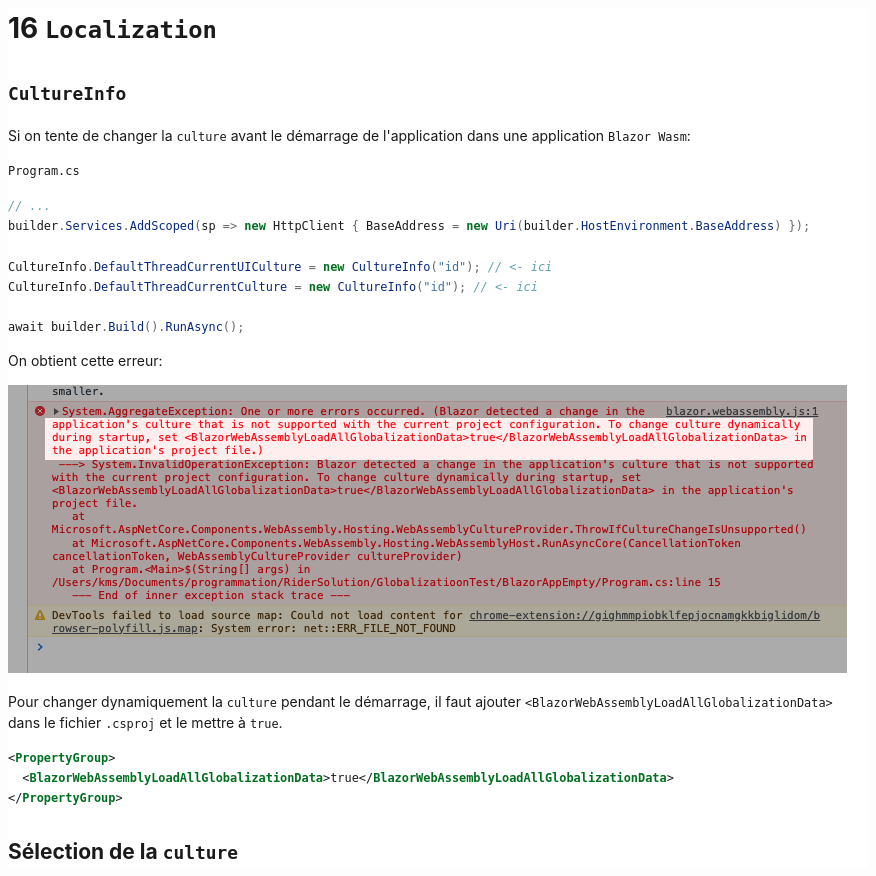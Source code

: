 # 16 `Localization`



## `CultureInfo`

Si on tente de changer la `culture` avant le démarrage de l'application dans une application `Blazor Wasm`:

`Program.cs`

```cs
// ...
builder.Services.AddScoped(sp => new HttpClient { BaseAddress = new Uri(builder.HostEnvironment.BaseAddress) });

CultureInfo.DefaultThreadCurrentUICulture = new CultureInfo("id"); // <- ici
CultureInfo.DefaultThreadCurrentCulture = new CultureInfo("id"); // <- ici

await builder.Build().RunAsync();
```

On obtient cette erreur:

![culture-set-before-app-run](assets/culture-set-before-app-run.png)

Pour changer dynamiquement la `culture` pendant le démarrage, il faut ajouter `<BlazorWebAssemblyLoadAllGlobalizationData>`  dans le fichier `.csproj` et le mettre à `true`.

```xml
<PropertyGroup>
  <BlazorWebAssemblyLoadAllGlobalizationData>true</BlazorWebAssemblyLoadAllGlobalizationData>
</PropertyGroup>
```



## Sélection de la `culture`

